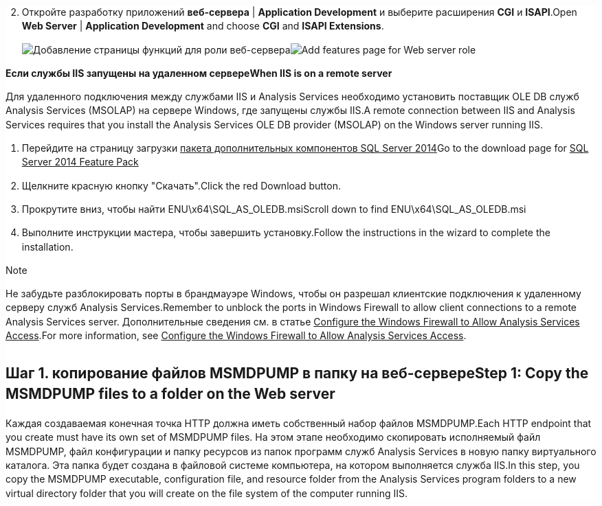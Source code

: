 2.  <span data-ttu-id="d31ce-185">Откройте разработку приложений **веб-сервера**  |  **Application Development** и выберите расширения **CGI** и **ISAPI**.</span><span class="sxs-lookup"><span data-stu-id="d31ce-185">Open **Web Server** | **Application Development** and choose **CGI** and **ISAPI Extensions**.</span></span>  
  
     <span data-ttu-id="d31ce-186">![Добавление страницы функций для роли веб-сервера](../media/ssas-httpaccess-isapicgi.png "Добавление страницы функций для роли веб-сервера")</span><span class="sxs-lookup"><span data-stu-id="d31ce-186">![Add features page for Web server role](../media/ssas-httpaccess-isapicgi.png "Add features page for Web server role")</span></span>  
  
 <span data-ttu-id="d31ce-187">**Если службы IIS запущены на удаленном сервере**</span><span class="sxs-lookup"><span data-stu-id="d31ce-187">**When IIS is on a remote server**</span></span>  
  
 <span data-ttu-id="d31ce-188">Для удаленного подключения между службами IIS и Analysis Services необходимо установить поставщик OLE DB служб Analysis Services (MSOLAP) на сервере Windows, где запущены службы IIS.</span><span class="sxs-lookup"><span data-stu-id="d31ce-188">A remote connection between IIS and Analysis Services requires that you install the Analysis Services OLE DB provider (MSOLAP) on the Windows server running IIS.</span></span>  
  
1.  <span data-ttu-id="d31ce-189">Перейдите на страницу загрузки [пакета дополнительных компонентов SQL Server 2014](https://www.microsoft.com/download/details.aspx?id=42295)</span><span class="sxs-lookup"><span data-stu-id="d31ce-189">Go to the download page for [SQL Server 2014 Feature Pack](https://www.microsoft.com/download/details.aspx?id=42295)</span></span>  
  
2.  <span data-ttu-id="d31ce-190">Щелкните красную кнопку "Скачать".</span><span class="sxs-lookup"><span data-stu-id="d31ce-190">Click the red Download button.</span></span>  
  
3.  <span data-ttu-id="d31ce-191">Прокрутите вниз, чтобы найти ENU\x64\SQL_AS_OLEDB.msi</span><span class="sxs-lookup"><span data-stu-id="d31ce-191">Scroll down to find ENU\x64\SQL_AS_OLEDB.msi</span></span>  
  
4.  <span data-ttu-id="d31ce-192">Выполните инструкции мастера, чтобы завершить установку.</span><span class="sxs-lookup"><span data-stu-id="d31ce-192">Follow the instructions in the wizard to complete the installation.</span></span>  
  
> [!NOTE]  
>  <span data-ttu-id="d31ce-193">Не забудьте разблокировать порты в брандмауэре Windows, чтобы он разрешал клиентские подключения к удаленному серверу служб Analysis Services.</span><span class="sxs-lookup"><span data-stu-id="d31ce-193">Remember to unblock the ports in Windows Firewall to allow client connections to a remote Analysis Services server.</span></span> <span data-ttu-id="d31ce-194">Дополнительные сведения см. в статье [Configure the Windows Firewall to Allow Analysis Services Access](configure-the-windows-firewall-to-allow-analysis-services-access.md).</span><span class="sxs-lookup"><span data-stu-id="d31ce-194">For more information, see [Configure the Windows Firewall to Allow Analysis Services Access](configure-the-windows-firewall-to-allow-analysis-services-access.md).</span></span>  
  
##  <a name="step-1-copy-the-msmdpump-files-to-a-folder-on-the-web-server"></a><a name="bkmk_copy"></a><span data-ttu-id="d31ce-195">Шаг 1. копирование файлов MSMDPUMP в папку на веб-сервере</span><span class="sxs-lookup"><span data-stu-id="d31ce-195">Step 1: Copy the MSMDPUMP files to a folder on the Web server</span></span>  
 <span data-ttu-id="d31ce-196">Каждая создаваемая конечная точка HTTP должна иметь собственный набор файлов MSMDPUMP.</span><span class="sxs-lookup"><span data-stu-id="d31ce-196">Each HTTP endpoint that you create must have its own set of MSMDPUMP files.</span></span> <span data-ttu-id="d31ce-197">На этом этапе необходимо скопировать исполняемый файл MSMDPUMP, файл конфигурации и папку ресурсов из папок программ служб Analysis Services в новую папку виртуального каталога. Эта папка будет создана в файловой системе компьютера, на котором выполняется служба IIS.</span><span class="sxs-lookup"><span data-stu-id="d31ce-197">In this step, you copy the MSMDPUMP executable, configuration file, and resource folder from the Analysis Services program folders to a new virtual directory folder that you will create on the file system of the computer running IIS.</span></span>  
  